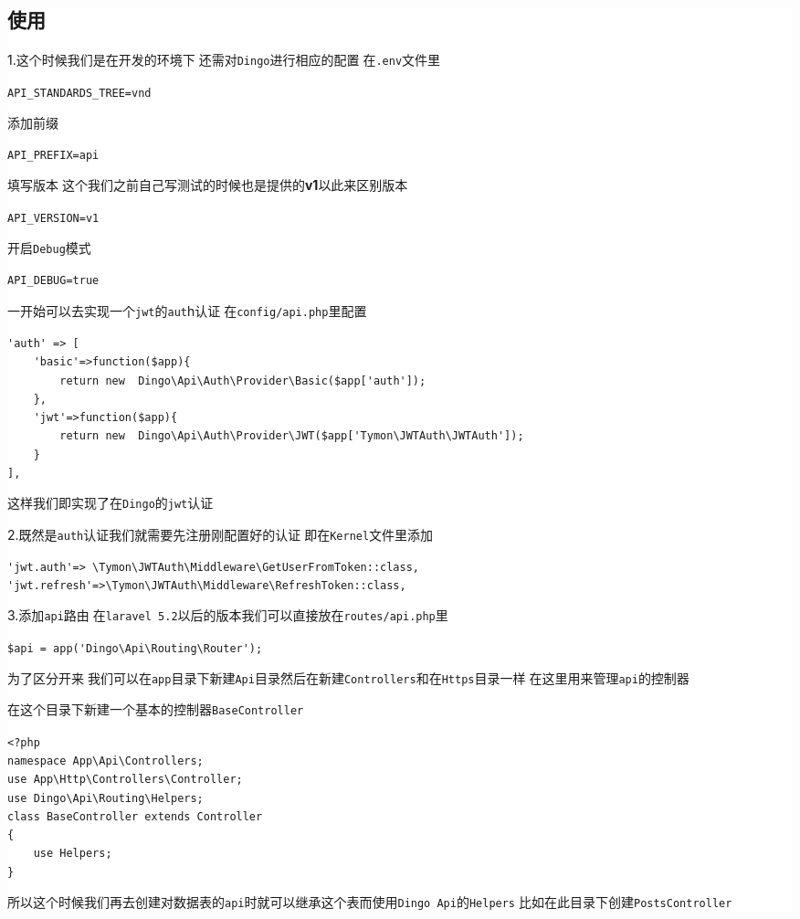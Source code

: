 ## 使用
1.这个时候我们是在开发的环境下 还需对`Dingo`进行相应的配置 在`.env`文件里
```php?start_inline=1
API_STANDARDS_TREE=vnd
```
添加前缀
```php?start_inline=1
API_PREFIX=api
```
填写版本 这个我们之前自己写测试的时候也是提供的**v1**以此来区别版本
```php?start_inline=1
API_VERSION=v1
```
开启`Debug`模式
```php?start_inline=1
API_DEBUG=true
```

一开始可以去实现一个`jwt`的`aut`h认证 在`config/api.php`里配置
```php?start_inline=1
'auth' => [
    'basic'=>function($app){
        return new  Dingo\Api\Auth\Provider\Basic($app['auth']);
    },
    'jwt'=>function($app){
        return new  Dingo\Api\Auth\Provider\JWT($app['Tymon\JWTAuth\JWTAuth']);
    }
],
```
这样我们即实现了在`Dingo`的`jwt`认证

2.既然是`auth`认证我们就需要先注册刚配置好的认证 即在`Kernel`文件里添加
```php?start_inline=1
'jwt.auth'=> \Tymon\JWTAuth\Middleware\GetUserFromToken::class,
'jwt.refresh'=>\Tymon\JWTAuth\Middleware\RefreshToken::class,
```

3.添加`api`路由
在`laravel 5.2`以后的版本我们可以直接放在`routes/api.php`里
```php?start_inline=1
$api = app('Dingo\Api\Routing\Router');
```
为了区分开来 我们可以在`app`目录下新建`Api`目录然后在新建`Controllers`和在`Https`目录一样 在这里用来管理`api`的控制器

在这个目录下新建一个基本的控制器`BaseController`
```php?start_inline=1
<?php
namespace App\Api\Controllers;
use App\Http\Controllers\Controller;
use Dingo\Api\Routing\Helpers;
class BaseController extends Controller
{
    use Helpers;
}
```
所以这个时候我们再去创建对数据表的`api`时就可以继承这个表而使用`Dingo Api`的`Helpers` 比如在此目录下创建`PostsController`
